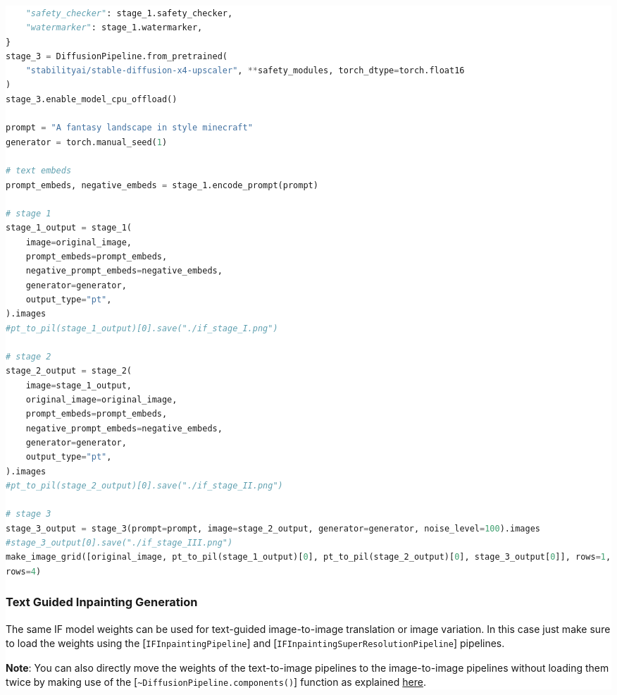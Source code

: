 ```python
    "safety_checker": stage_1.safety_checker,
    "watermarker": stage_1.watermarker,
}
stage_3 = DiffusionPipeline.from_pretrained(
    "stabilityai/stable-diffusion-x4-upscaler", **safety_modules, torch_dtype=torch.float16
)
stage_3.enable_model_cpu_offload()

prompt = "A fantasy landscape in style minecraft"
generator = torch.manual_seed(1)

# text embeds
prompt_embeds, negative_embeds = stage_1.encode_prompt(prompt)

# stage 1
stage_1_output = stage_1(
    image=original_image,
    prompt_embeds=prompt_embeds,
    negative_prompt_embeds=negative_embeds,
    generator=generator,
    output_type="pt",
).images
#pt_to_pil(stage_1_output)[0].save("./if_stage_I.png")

# stage 2
stage_2_output = stage_2(
    image=stage_1_output,
    original_image=original_image,
    prompt_embeds=prompt_embeds,
    negative_prompt_embeds=negative_embeds,
    generator=generator,
    output_type="pt",
).images
#pt_to_pil(stage_2_output)[0].save("./if_stage_II.png")

# stage 3
stage_3_output = stage_3(prompt=prompt, image=stage_2_output, generator=generator, noise_level=100).images
#stage_3_output[0].save("./if_stage_III.png")
make_image_grid([original_image, pt_to_pil(stage_1_output)[0], pt_to_pil(stage_2_output)[0], stage_3_output[0]], rows=1, rows=4)
```

### Text Guided Inpainting Generation

The same IF model weights can be used for text-guided image-to-image translation or image variation.
In this case just make sure to load the weights using the [`IFInpaintingPipeline`] and [`IFInpaintingSuperResolutionPipeline`] pipelines.

**Note**: You can also directly move the weights of the text-to-image pipelines to the image-to-image pipelines
without loading them twice by making use of the [`~DiffusionPipeline.components()`] function as explained [here](#converting-between-different-pipelines).
